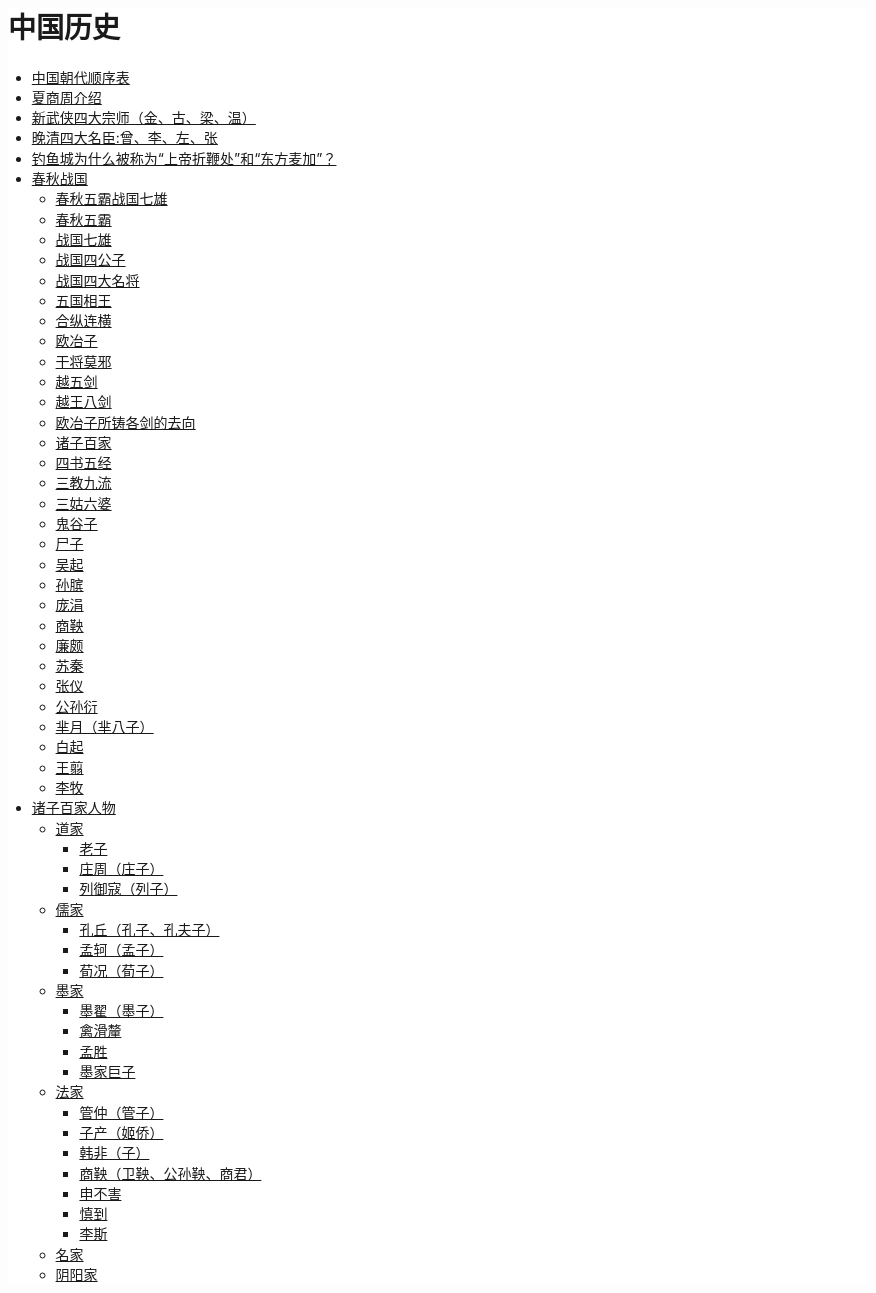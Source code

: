 # 中国历史


- [中国朝代顺序表](#中国朝代顺序表)
- [夏商周介绍](#夏商周介绍)
- [新武侠四大宗师（金、古、梁、温）](#新武侠四大宗师)
- [晚清四大名臣:曾、李、左、张](#晚清四大名臣)
- [钓鱼城为什么被称为“上帝折鞭处”和“东方麦加”？](#钓鱼城为什么被称为“上帝折鞭处”和“东方麦加”？)
- [春秋战国](#春秋战国)
    - [春秋五霸战国七雄](#春秋五霸战国七雄)
    - [春秋五霸](#春秋五霸)
    - [战国七雄](#战国七雄)
    - [战国四公子](#战国四公子)
    - [战国四大名将](#战国四大名将)
    - [五国相王](#五国相王)
    - [合纵连横](#合纵连横)
    - [欧冶子](#欧冶子)
    - [干将莫邪](#干将莫邪)
    - [越五剑](#越五剑)
    - [越王八剑](#越王八剑)
    - [欧冶子所铸各剑的去向](#欧冶子所铸各剑的去向)
    - [诸子百家](#诸子百家)
    - [四书五经](#四书五经)
    - [三教九流](#三教九流)
    - [三姑六婆](#三姑六婆)
    - [鬼谷子](#鬼谷子)
    - [尸子](#尸子)
    - [吴起](#吴起)
    - [孙膑](#孙膑)
    - [庞涓](#庞涓)
    - [商鞅](#商鞅)
    - [廉颇](#廉颇)
    - [苏秦](#苏秦)
    - [张仪](#张仪)
    - [公孙衍](#公孙衍)
    - [芈月（芈八子）](#芈月（芈八子）)
    - [白起](#白起)
    - [王翦](#王翦)
    - [李牧](#李牧)
- [诸子百家人物](#诸子百家人物)
    - [道家](#道家)
        - [老子](#老子)
        - [庄周（庄子）](#庄周（庄子）)
        - [列御寇（列子）](#列御寇（列子）)
    - [儒家](#儒家)
        - [孔丘（孔子、孔夫子）](#孔丘（孔子、孔夫子）)
        - [孟轲（孟子）](#孟轲（孟子）)
        - [荀况（荀子）](#荀况（荀子）)
    - [墨家](#墨家)
        - [墨翟（墨子）](#墨翟（墨子）)
        - [禽滑釐](#禽滑釐)
        - [孟胜](#孟胜)
        - [墨家巨子](#墨家巨子)
    - [法家](#法家)
        - [管仲（管子）](#管仲（管子）)
        - [子产（姬侨）](#子产（姬侨）)
        - [韩非（子）](#韩非（子）)
        - [商鞅（卫鞅、公孙鞅、商君）](#商鞅（卫鞅、公孙鞅、商君）)
        - [申不害](#申不害)
        - [慎到](#慎到)
        - [李斯](#李斯)
    - [名家](#名家)
    - [阴阳家](#阴阳家)